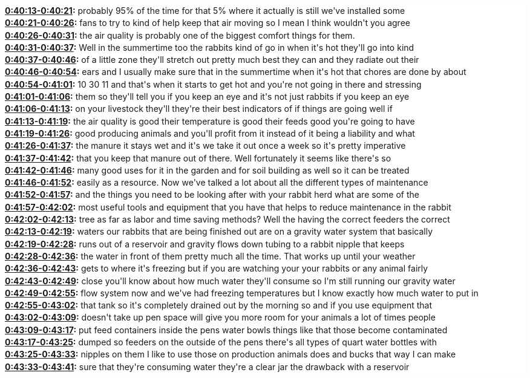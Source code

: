 **[0:40:13-0:40:21](https://regenerativeskills.com/abundantedge-raising-rabbits-for-meat/#t=0:40:13):**  probably 95% of the time for that 5% where it actually is still we've installed some  
**[0:40:21-0:40:26](https://regenerativeskills.com/abundantedge-raising-rabbits-for-meat/#t=0:40:21):**  fans to try to kind of help keep that air moving so I mean I think wouldn't you agree  
**[0:40:26-0:40:31](https://regenerativeskills.com/abundantedge-raising-rabbits-for-meat/#t=0:40:26):**  the air quality is probably one of the biggest comfort things for them.  
**[0:40:31-0:40:37](https://regenerativeskills.com/abundantedge-raising-rabbits-for-meat/#t=0:40:31):**  Well in the summertime too the rabbits kind of go in when it's hot they'll go into kind  
**[0:40:37-0:40:46](https://regenerativeskills.com/abundantedge-raising-rabbits-for-meat/#t=0:40:37):**  of a little zone they'll stretch out pretty much best they can and they radiate out their  
**[0:40:46-0:40:54](https://regenerativeskills.com/abundantedge-raising-rabbits-for-meat/#t=0:40:46):**  ears and I usually make sure that in the summertime when it's hot that chores are done by about  
**[0:40:54-0:41:01](https://regenerativeskills.com/abundantedge-raising-rabbits-for-meat/#t=0:40:54):**  10 30 11 and that's when it starts to get hot and you're not going in there and stressing  
**[0:41:01-0:41:06](https://regenerativeskills.com/abundantedge-raising-rabbits-for-meat/#t=0:41:01):**  them so they'll tell you if you keep an eye and it's not just rabbits if you keep an eye  
**[0:41:06-0:41:13](https://regenerativeskills.com/abundantedge-raising-rabbits-for-meat/#t=0:41:06):**  on your livestock they'll they're their best indicators of if things are going well if  
**[0:41:13-0:41:19](https://regenerativeskills.com/abundantedge-raising-rabbits-for-meat/#t=0:41:13):**  the air quality is good their temperature is good their feeds good you're going to have  
**[0:41:19-0:41:26](https://regenerativeskills.com/abundantedge-raising-rabbits-for-meat/#t=0:41:19):**  good producing animals and you'll profit from it instead of it being a liability and what  
**[0:41:26-0:41:37](https://regenerativeskills.com/abundantedge-raising-rabbits-for-meat/#t=0:41:26):**  the manure it stays wet and it's we take it out once a week so it's pretty imperative  
**[0:41:37-0:41:42](https://regenerativeskills.com/abundantedge-raising-rabbits-for-meat/#t=0:41:37):**  that you keep that manure out of there. Well fortunately it seems like there's so  
**[0:41:42-0:41:46](https://regenerativeskills.com/abundantedge-raising-rabbits-for-meat/#t=0:41:42):**  many good uses for it in the garden and for soil building as well so it can be treated  
**[0:41:46-0:41:52](https://regenerativeskills.com/abundantedge-raising-rabbits-for-meat/#t=0:41:46):**  easily as a resource. Now we've talked a lot about all the different types of maintenance  
**[0:41:52-0:41:57](https://regenerativeskills.com/abundantedge-raising-rabbits-for-meat/#t=0:41:52):**  and the things you need to be looking after with your rabbit herd what are some of the  
**[0:41:57-0:42:02](https://regenerativeskills.com/abundantedge-raising-rabbits-for-meat/#t=0:41:57):**  most useful tools and equipment that you have that helps to reduce maintenance in the rabbit  
**[0:42:02-0:42:13](https://regenerativeskills.com/abundantedge-raising-rabbits-for-meat/#t=0:42:02):**  tree as far as labor and time saving methods? Well the having the correct feeders the correct  
**[0:42:13-0:42:19](https://regenerativeskills.com/abundantedge-raising-rabbits-for-meat/#t=0:42:13):**  waters our rabbits that are being finished out are on a gravity water system that basically  
**[0:42:19-0:42:28](https://regenerativeskills.com/abundantedge-raising-rabbits-for-meat/#t=0:42:19):**  runs out of a reservoir and gravity flows down tubing to a rabbit nipple that keeps  
**[0:42:28-0:42:36](https://regenerativeskills.com/abundantedge-raising-rabbits-for-meat/#t=0:42:28):**  the water in front of them pretty much all the time. That works up until your weather  
**[0:42:36-0:42:43](https://regenerativeskills.com/abundantedge-raising-rabbits-for-meat/#t=0:42:36):**  gets to where it's freezing but if you are watching your your rabbits or any animal fairly  
**[0:42:43-0:42:49](https://regenerativeskills.com/abundantedge-raising-rabbits-for-meat/#t=0:42:43):**  close you'll know about how much water they'll consume so I'm still running our gravity water  
**[0:42:49-0:42:55](https://regenerativeskills.com/abundantedge-raising-rabbits-for-meat/#t=0:42:49):**  flow system now and we've had freezing temperatures but I know exactly how much water to put in  
**[0:42:55-0:43:02](https://regenerativeskills.com/abundantedge-raising-rabbits-for-meat/#t=0:42:55):**  that tank so it's completely drained out by the morning so and if you use equipment that  
**[0:43:02-0:43:09](https://regenerativeskills.com/abundantedge-raising-rabbits-for-meat/#t=0:43:02):**  doesn't take up pen space will give you more room for your animals a lot of times people  
**[0:43:09-0:43:17](https://regenerativeskills.com/abundantedge-raising-rabbits-for-meat/#t=0:43:09):**  put feed containers inside the pens water bowls things like that those become contaminated  
**[0:43:17-0:43:25](https://regenerativeskills.com/abundantedge-raising-rabbits-for-meat/#t=0:43:17):**  dumped so feeders on the outside of the pens there's all types of quart water bottles with  
**[0:43:25-0:43:33](https://regenerativeskills.com/abundantedge-raising-rabbits-for-meat/#t=0:43:25):**  nipples on them I like to use those on production animals does and bucks that way I can make  
**[0:43:33-0:43:41](https://regenerativeskills.com/abundantedge-raising-rabbits-for-meat/#t=0:43:33):**  sure that they're consuming water they're a clear jar the drawback with a reservoir  